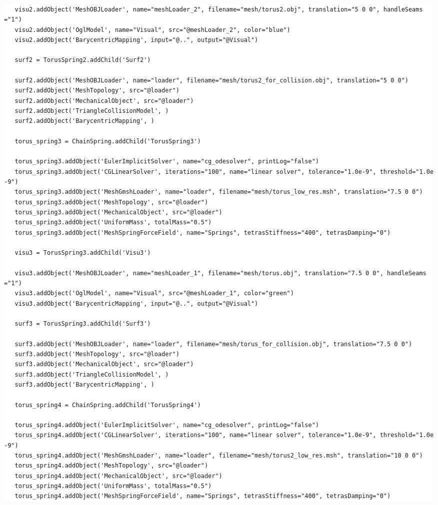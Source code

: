        visu2.addObject('MeshOBJLoader', name="meshLoader_2", filename="mesh/torus2.obj", translation="5 0 0", handleSeams="1")
       visu2.addObject('OglModel', name="Visual", src="@meshLoader_2", color="blue")
       visu2.addObject('BarycentricMapping', input="@..", output="@Visual")

       surf2 = TorusSpring2.addChild('Surf2')

       surf2.addObject('MeshOBJLoader', name="loader", filename="mesh/torus2_for_collision.obj", translation="5 0 0")
       surf2.addObject('MeshTopology', src="@loader")
       surf2.addObject('MechanicalObject', src="@loader")
       surf2.addObject('TriangleCollisionModel', )
       surf2.addObject('BarycentricMapping', )

       torus_spring3 = ChainSpring.addChild('TorusSpring3')

       torus_spring3.addObject('EulerImplicitSolver', name="cg_odesolver", printLog="false")
       torus_spring3.addObject('CGLinearSolver', iterations="100", name="linear solver", tolerance="1.0e-9", threshold="1.0e-9")
       torus_spring3.addObject('MeshGmshLoader', name="loader", filename="mesh/torus_low_res.msh", translation="7.5 0 0")
       torus_spring3.addObject('MeshTopology', src="@loader")
       torus_spring3.addObject('MechanicalObject', src="@loader")
       torus_spring3.addObject('UniformMass', totalMass="0.5")
       torus_spring3.addObject('MeshSpringForceField', name="Springs", tetrasStiffness="400", tetrasDamping="0")

       visu3 = TorusSpring3.addChild('Visu3')

       visu3.addObject('MeshOBJLoader', name="meshLoader_1", filename="mesh/torus.obj", translation="7.5 0 0", handleSeams="1")
       visu3.addObject('OglModel', name="Visual", src="@meshLoader_1", color="green")
       visu3.addObject('BarycentricMapping', input="@..", output="@Visual")

       surf3 = TorusSpring3.addChild('Surf3')

       surf3.addObject('MeshOBJLoader', name="loader", filename="mesh/torus_for_collision.obj", translation="7.5 0 0")
       surf3.addObject('MeshTopology', src="@loader")
       surf3.addObject('MechanicalObject', src="@loader")
       surf3.addObject('TriangleCollisionModel', )
       surf3.addObject('BarycentricMapping', )

       torus_spring4 = ChainSpring.addChild('TorusSpring4')

       torus_spring4.addObject('EulerImplicitSolver', name="cg_odesolver", printLog="false")
       torus_spring4.addObject('CGLinearSolver', iterations="100", name="linear solver", tolerance="1.0e-9", threshold="1.0e-9")
       torus_spring4.addObject('MeshGmshLoader', name="loader", filename="mesh/torus2_low_res.msh", translation="10 0 0")
       torus_spring4.addObject('MeshTopology', src="@loader")
       torus_spring4.addObject('MechanicalObject', src="@loader")
       torus_spring4.addObject('UniformMass', totalMass="0.5")
       torus_spring4.addObject('MeshSpringForceField', name="Springs", tetrasStiffness="400", tetrasDamping="0")
